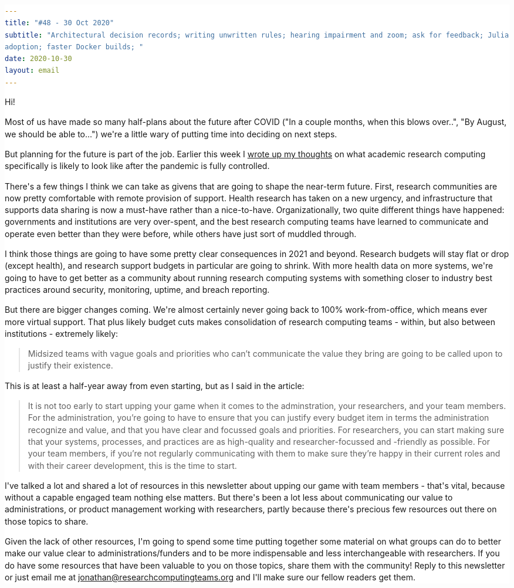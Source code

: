 ```yaml
---
title: "#48 - 30 Oct 2020"
subtitle: "Architectural decision records; writing unwritten rules; hearing impairment and zoom; ask for feedback; Julia adoption; faster Docker builds; "
date: 2020-10-30
layout: email
---
```

Hi!

Most of us have made so many half-plans about the future after COVID ("In a couple months, when this blows over..", "By August, we should be able to...") we're a little wary of putting time into deciding on next steps.

But planning for the future is part of the job. Earlier this week I [wrote up my thoughts](https://www.dursi.ca/post/research-computing-in-the-aftertimes.html) on what academic research computing specifically is likely to look like after the pandemic is fully controlled.

There's a few things I think we can take as givens that are going to shape the near-term future. First, research communities are now pretty comfortable with remote provision of support. Health research has taken on a new urgency, and infrastructure that supports data sharing is now a must-have rather than a nice-to-have. Organizationally, two quite different things have happened: governments and institutions are very over-spent, and the best research computing teams have learned to communicate and operate even better than they were before, while others have just sort of muddled through.

I think those things are going to have some pretty clear consequences in 2021 and beyond. Research budgets will stay flat or drop (except health), and research support budgets in particular are going to shrink. With more health data on more systems, we're going to have to get better as a community about running research computing systems with something closer to industry best practices around security, monitoring, uptime, and breach reporting.

But there are bigger changes coming. We're almost certainly never going back to 100% work-from-office, which means ever more virtual support. That plus likely budget cuts makes consolidation of research computing teams - within, but also between institutions - extremely likely:

> Midsized teams with vague goals and priorities who can’t communicate the value they bring are going to be called upon to justify their existence.

This is at least a half-year away from even starting, but as I said in the article:

> It is not too early to start upping your game when it comes to the adminstration, your researchers, and your team members. For the administration, you’re going to have to ensure that you can justify every budget item in terms the administration recognize and value, and that you have clear and focussed goals and priorities. For researchers, you can start making sure that your systems, processes, and practices are as high-quality and researcher-focussed and -friendly as possible. For your team members, if you’re not regularly communicating with them to make sure they’re happy in their current roles and with their career development, this is the time to start.
    

I've talked a lot and shared a lot of resources in this newsletter about upping our game with team members - that's vital, because without a capable engaged team nothing else matters. But there's been a lot less about communicating our value to administrations, or product management working with researchers, partly because there's precious few resources out there on those topics to share.

Given the lack of other resources, I'm going to spend some time putting together some material on what groups can do to better make our value clear to administrations/funders and to be more indispensable and less interchangeable with researchers. If you do have some resources that have been valuable to you on those topics, share them with the community! Reply to this newsletter or just email me at [jonathan@researchcomputingteams.org](mailto:jonathan@researchcomputingteams.org) and I'll make sure our fellow readers get them.
